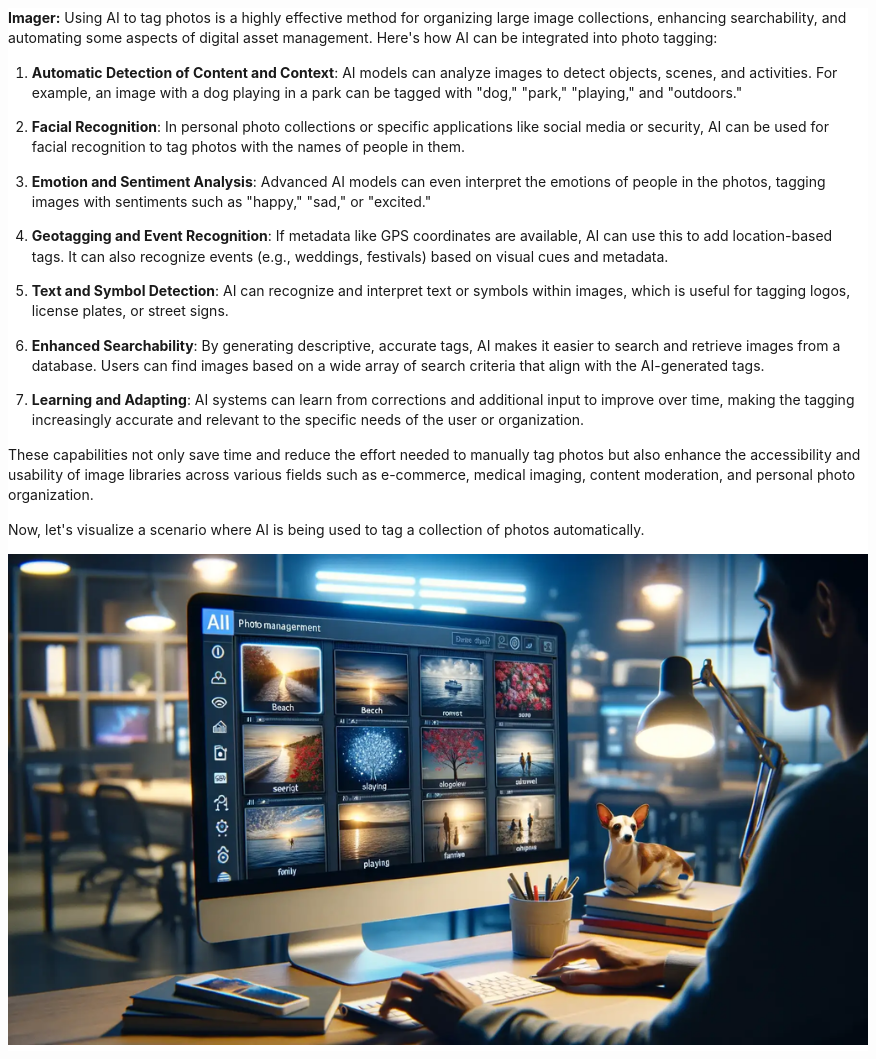 **Imager:** Using AI to tag photos is a highly effective method for organizing large image collections, enhancing searchability, and automating some aspects of digital asset management. Here's how AI can be integrated into photo tagging:

1. **Automatic Detection of Content and Context**: AI models can analyze images to detect objects, scenes, and activities. For example, an image with a dog playing in a park can be tagged with "dog," "park," "playing," and "outdoors."

2. **Facial Recognition**: In personal photo collections or specific applications like social media or security, AI can be used for facial recognition to tag photos with the names of people in them.

3. **Emotion and Sentiment Analysis**: Advanced AI models can even interpret the emotions of people in the photos, tagging images with sentiments such as "happy," "sad," or "excited."

4. **Geotagging and Event Recognition**: If metadata like GPS coordinates are available, AI can use this to add location-based tags. It can also recognize events (e.g., weddings, festivals) based on visual cues and metadata.

5. **Text and Symbol Detection**: AI can recognize and interpret text or symbols within images, which is useful for tagging logos, license plates, or street signs.

6. **Enhanced Searchability**: By generating descriptive, accurate tags, AI makes it easier to search and retrieve images from a database. Users can find images based on a wide array of search criteria that align with the AI-generated tags.

7. **Learning and Adapting**: AI systems can learn from corrections and additional input to improve over time, making the tagging increasingly accurate and relevant to the specific needs of the user or organization.

These capabilities not only save time and reduce the effort needed to manually tag photos but also enhance the accessibility and usability of image libraries across various fields such as e-commerce, medical imaging, content moderation, and personal photo organization.

Now, let's visualize a scenario where AI is being used to tag a collection of photos automatically.

![](./assets/86/2024-04-15-ex-1.webp)
